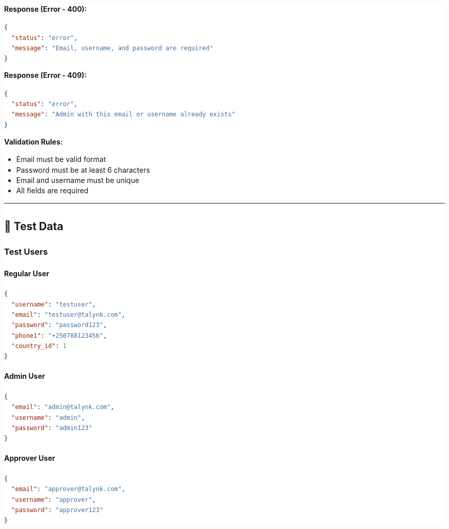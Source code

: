 **Response (Error - 400):**
```json
{
  "status": "error",
  "message": "Email, username, and password are required"
}
```

**Response (Error - 409):**
```json
{
  "status": "error",
  "message": "Admin with this email or username already exists"
}
```

**Validation Rules:**
- Email must be valid format
- Password must be at least 6 characters
- Email and username must be unique
- All fields are required

---

## 🧪 Test Data

### Test Users

#### Regular User
```json
{
  "username": "testuser",
  "email": "testuser@talynk.com",
  "password": "password123",
  "phone1": "+250788123456",
  "country_id": 1
}
```

#### Admin User
```json
{
  "email": "admin@talynk.com",
  "username": "admin",
  "password": "admin123"
}
```

#### Approver User
```json
{
  "email": "approver@talynk.com",
  "username": "approver",
  "password": "approver123"
}
```
